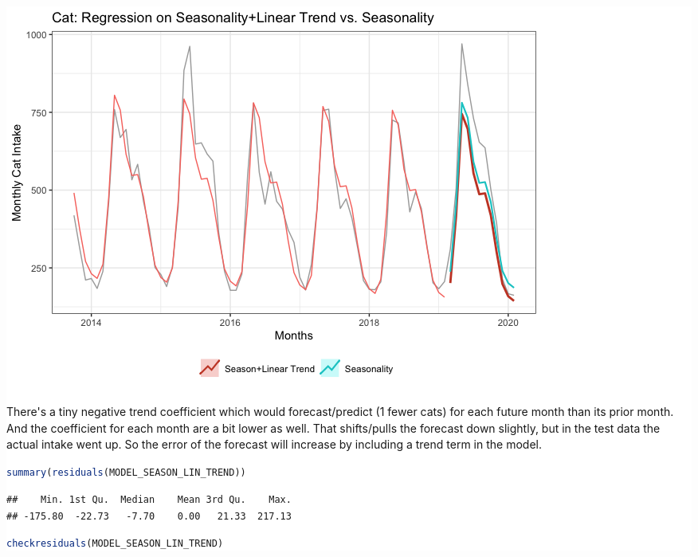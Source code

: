 ![](md-images/cats-reg-unnamed-chunk-22-1.png)

There's a tiny negative trend coefficient which would forecast/predict (1 fewer cats) for each future month than its prior month. And the coefficient for each month are a bit lower as well. That shifts/pulls the forecast down slightly, but in the test data the actual intake went up. So the error of the forecast will increase by including a trend term in the model.

``` r
summary(residuals(MODEL_SEASON_LIN_TREND))
```

    ##    Min. 1st Qu.  Median    Mean 3rd Qu.    Max. 
    ## -175.80  -22.73   -7.70    0.00   21.33  217.13

``` r
checkresiduals(MODEL_SEASON_LIN_TREND)
```
